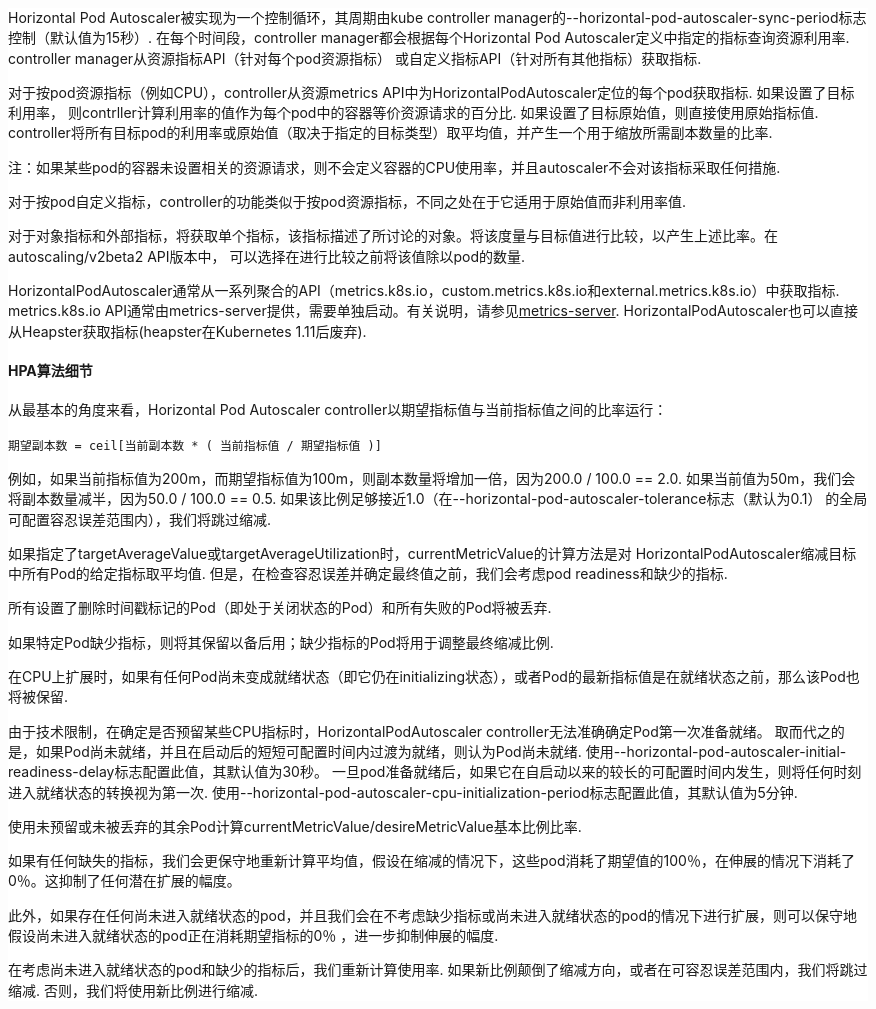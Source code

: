 
Horizo​​ntal Pod Autoscaler被实现为一个控制循环，其周期由kube controller manager的--horizo​​ntal-pod-autoscaler-sync-period标志控制（默认值为15秒）.
在每个时间段，controller manager都会根据每个Horizo​​ntal Pod Autoscaler定义中指定的指标查询资源利用率. controller manager从资源指标API（针对每个pod资源指标）
或自定义指标API（针对所有其他指标）获取指标.

对于按pod资源指标（例如CPU），controller从资源metrics API中为Horizo​​ntalPodAutoscaler定位的每个pod获取指标. 如果设置了目标利用率，
则contrller计算利用率的值作为每个pod中的容器等价资源请求的百分比. 如果设置了目标原始值，则直接使用原始指标值.
controller将所有目标pod的利用率或原始值（取决于指定的目标类型）取平均值，并产生一个用于缩放所需副本数量的比率.

注：如果某些pod的容器未设置相关的资源请求，则不会定义容器的CPU使用率，并且autoscaler不会对该指标采取任何措施.

对于按pod自定义指标，controller的功能类似于按pod资源指标，不同之处在于它适用于原始值而非利用率值.

对于对象指标和外部指标，将获取单个指标，该指标描述了所讨论的对象。将该度量与目标值进行比较，以产生上述比率。在autoscaling/v2beta2 API版本中，
可以选择在进行比较之前将该值除以pod的数量.

Horizo​​ntalPodAutoscaler通常从一系列聚合的API（metrics.k8s.io，custom.metrics.k8s.io和external.metrics.k8s.io）中获取指标.
metrics.k8s.io API通常由metrics-server提供，需要单独启动。有关说明，请参见[metrics-server](https://kubernetes.io/docs/tasks/debug-application-cluster/resource-metrics-pipeline/#metrics-server).
Horizo​​ntalPodAutoscaler也可以直接从Heapster获取指标(heapster在Kubernetes 1.11后废弃).


#### HPA算法细节

从最基本的角度来看，Horizo​​ntal Pod Autoscaler controller以期望指标值与当前指标值之间的比率运行：
```
期望副本数 = ceil[当前副本数 * ( 当前指标值 / 期望指标值 )]
```
例如，如果当前指标值为200m，而期望指标值为100m，则副本数量将增加一倍，因为200.0 / 100.0 == 2.0. 
如果当前值为50m，我们会将副本数量减半，因为50.0 / 100.0 == 0.5. 如果该比例足够接近1.0（在--horizo​​ntal-pod-autoscaler-tolerance标志（默认为0.1）
的全局可配置容忍误差范围内），我们将跳过缩减.

如果指定了targetAverageValue或targetAverageUtilization时，currentMetricValue的计算方法是对
Horizo​​ntalPodAutoscaler缩减目标中所有Pod的给定指标取平均值. 但是，在检查容忍误差并确定最终值之前，我们会考虑pod readiness和缺少的指标.

所有设置了删除时间戳标记的Pod（即处于关闭状态的Pod）和所有失败的Pod将被丢弃.

如果特定Pod缺少指标，则将其保留以备后用；缺少指标的Pod将用于调整最终缩减比例.

在CPU上扩展时，如果有任何Pod尚未变成就绪状态（即它仍在initializing状态），或者Pod的最新指标值是在就绪状态之前，那么该Pod也将被保留.

由于技术限制，在确定是否预留某些CPU指标时，Horizo​​ntalPodAutoscaler controller无法准确确定Pod第一次准备就绪。
取而代之的是，如果Pod尚未就绪，并且在启动后的短短可配置时间内过渡为就绪，则认为Pod尚未就绪. 使用--horizo​​ntal-pod-autoscaler-initial-readiness-delay标志配置此值，其默认值为30秒。
一旦pod准备就绪后，如果它在自启动以来的较长的可配置时间内发生，则将任何时刻进入就绪状态的转换视为第一次.
使用--horizo​​ntal-pod-autoscaler-cpu-initialization-period标志配置此值，其默认值为5分钟.

使用未预留或未被丢弃的其余Pod计算currentMetricValue/desireMetricValue基本比例比率.

如果有任何缺失的指标，我们会更保守地重新计算平均值，假设在缩减的情况下，这些pod消耗了期望值的100％，在伸展的情况下消耗了0％。这抑制了任何潜在扩展的幅度。

此外，如果存在任何尚未进入就绪状态的pod，并且我们会在不考虑缺少指标或尚未进入就绪状态的pod的情况下进行扩展，则可以保守地假设尚未进入就绪状态的pod正在消耗期望指标的0％ ，进一步抑制伸展的幅度.

在考虑尚未进入就绪状态的pod和缺少的指标后，我们重新计算使用率. 如果新比例颠倒了缩减方向，或者在可容忍误差范围内，我们将跳过缩减. 否则，我们将使用新比例进行缩减.
